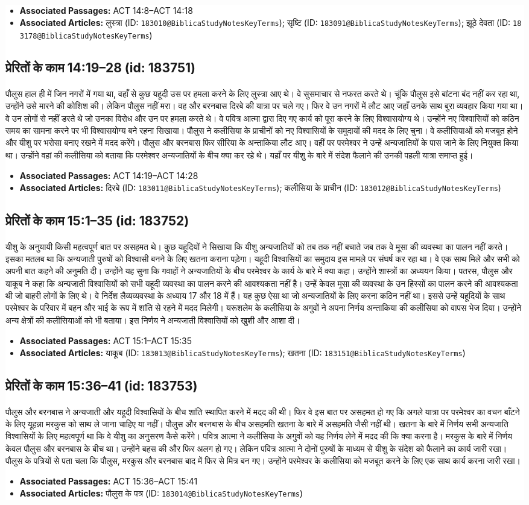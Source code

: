 * **Associated Passages:** ACT 14:8–ACT 14:18
* **Associated Articles:** लुस्त्रा (ID: `183010@BiblicaStudyNotesKeyTerms`); सृष्टि (ID: `183091@BiblicaStudyNotesKeyTerms`); झूठे देवता (ID: `183178@BiblicaStudyNotesKeyTerms`)

## प्रेरितों के काम 14:19–28 (id: 183751)

पौलुस हाल ही में जिन नगरों में गया था, वहाँ से कुछ यहूदी उस पर हमला करने के लिए लुस्त्रा आए थे। वे सुसमाचार से नफरत करते थे। चूंकि पौलुस इसे बांटना बंद नहीं कर रहा था, उन्होंने उसे मारने की कोशिश की। लेकिन पौलुस नहीं मरा। वह और बरनबास दिरबे की यात्रा पर चले गए। फिर वे उन नगरों में लौट आए जहाँ उनके साथ बुरा व्यवहार किया गया था। वे उन लोगों से नहीं डरते थे जो उनका विरोध और उन पर हमला करते थे। वे पवित्र आत्मा द्वारा दिए गए कार्य को पूरा करने के लिए विश्वासयोग्य थे। उन्होंने नए विश्वासियों को कठिन समय का सामना करने पर भी विश्वासयोग्य बने रहना सिखाया। पौलुस ने कलीसिया के प्राचीनों को नए विश्वासियों के समुदायों की मदद के लिए चुना। वे कलीसियाओं को मजबूत होने और यीशु पर भरोसा बनाए रखने में मदद करेंगे। पौलुस और बरनबास फिर सीरिया के अन्ताकिया लौट आए। वहीं पर परमेश्वर ने उन्हें अन्यजातियों के पास जाने के लिए नियुक्त किया था। उन्होंने वहां की कलीसिया को बताया कि परमेश्वर अन्यजातियों के बीच क्या कर रहे थे। यहाँ पर यीशु के बारे में संदेश फैलाने की उनकी पहली यात्रा समाप्त हुई।

* **Associated Passages:** ACT 14:19–ACT 14:28
* **Associated Articles:** दिरबे (ID: `183011@BiblicaStudyNotesKeyTerms`); कलीसिया के प्राचीन  (ID: `183012@BiblicaStudyNotesKeyTerms`)

## प्रेरितों के काम 15:1–35 (id: 183752)

यीशु के अनुयायी किसी महत्वपूर्ण बात पर असहमत थे। कुछ यहूदियों ने सिखाया कि यीशु अन्यजातियों को तब तक नहीं बचाते जब तक वे मूसा की व्यवस्था का पालन नहीं करते। इसका मतलब था कि अन्यजाती पुरुषों को विश्वासी बनने के लिए खतना कराना पड़ेगा। यहूदी विश्वासियों का समुदाय इस मामले पर संघर्ष कर रहा था। वे एक साथ मिले और सभी को अपनी बात कहने की अनुमति दी। उन्होंने यह सुना कि गवाहों ने अन्यजातियों के बीच परमेश्वर के कार्य के बारे में क्या कहा। उन्होंने शास्त्रों का अध्ययन किया। पतरस, पौलुस और याकूब ने कहा कि अन्यजाती विश्वासियों को सभी यहूदी व्यवस्था का पालन करने की आवश्यकता नहीं है। उन्हें केवल मूसा की व्यवस्था के उन हिस्सों का पालन करने की आवश्यकता थी जो बाहरी लोगों के लिए थे। वे निर्देश लैव्यव्यवस्था के अध्याय 17 और 18 में हैं। यह कुछ ऐसा था जो अन्यजातियों के लिए करना कठिन नहीं था। इससे उन्हें यहूदियों के साथ परमेश्वर के परिवार में बहन और भाई के रूप में शांति से रहने में मदद मिलेगी। यरूशलेम के कलीसिया के अगुवों ने अपना निर्णय अन्ताकिया की कलीसिया को वापस भेज दिया। उन्होंने अन्य क्षेत्रों की कलीसियाओं को भी बताया। इस निर्णय ने अन्यजाती विश्वासियों को खुशी और आशा दी।

* **Associated Passages:** ACT 15:1–ACT 15:35
* **Associated Articles:** याकूब (ID: `183013@BiblicaStudyNotesKeyTerms`); खतना (ID: `183151@BiblicaStudyNotesKeyTerms`)

## प्रेरितों के काम 15:36–41 (id: 183753)

पौलुस और बरनबास ने अन्यजाती और यहूदी विश्वासियों के बीच शांति स्थापित करने में मदद की थी। फिर वे इस बात पर असहमत हो गए कि अगले यात्रा पर परमेश्वर का वचन बाँटने के लिए यूहन्ना मरकुस को साथ ले जाना चाहिए या नहीं। पौलुस और बरनबास के बीच असहमति खतना के बारे में असहमति जैसी नहीं थी। खतना के बारे में निर्णय सभी अन्यजाति विश्वासियों के लिए महत्वपूर्ण था कि वे यीशु का अनुसरण कैसे करेंगे। पवित्र आत्मा ने कलीसिया के अगुवों को यह निर्णय लेने में मदद की कि क्या करना है। मरकुस के बारे में निर्णय केवल पौलुस और बरनबास के बीच था। उन्होंने बहस की और फिर अलग हो गए। लेकिन पवित्र आत्मा ने दोनों पुरुषों के माध्यम से यीशु के संदेश को फैलाने का कार्य जारी रखा। पौलुस के पत्रियों से पता चला कि पौलुस, मरकुस और बरनबास बाद में फिर से मित्र बन गए। उन्होंने परमेश्वर के कलीसिया को मजबूत करने के लिए एक साथ कार्य करना जारी रखा।

* **Associated Passages:** ACT 15:36–ACT 15:41
* **Associated Articles:** पौलुस के पत्र (ID: `183014@BiblicaStudyNotesKeyTerms`)
